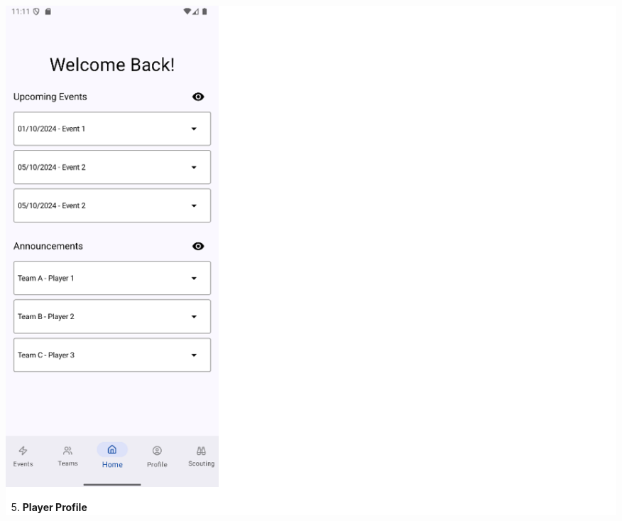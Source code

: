    <img src="readme-assets/home-screen.png" alt="Home Screen" width="300"/>

5. **Player Profile**  
   <p>